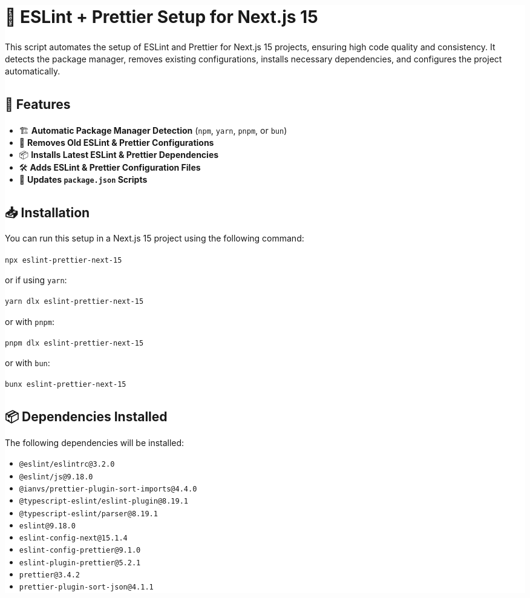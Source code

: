 # 🚀 ESLint + Prettier Setup for Next.js 15

This script automates the setup of ESLint and Prettier for Next.js 15 projects, ensuring high code quality and consistency. It detects the package manager, removes existing configurations, installs necessary dependencies, and configures the project automatically.

## 📌 Features

- 🏗 **Automatic Package Manager Detection** (`npm`, `yarn`, `pnpm`, or `bun`)
- 🧹 **Removes Old ESLint & Prettier Configurations**
- 📦 **Installs Latest ESLint & Prettier Dependencies**
- 🛠 **Adds ESLint & Prettier Configuration Files**
- 🔄 **Updates `package.json` Scripts**

## 📥 Installation

You can run this setup in a Next.js 15 project using the following command:

```sh
npx eslint-prettier-next-15
```

or if using `yarn`:

```sh
yarn dlx eslint-prettier-next-15
```

or with `pnpm`:

```sh
pnpm dlx eslint-prettier-next-15
```

or with `bun`:

```sh
bunx eslint-prettier-next-15
```

## 📦 Dependencies Installed

The following dependencies will be installed:

- `@eslint/eslintrc@3.2.0`
- `@eslint/js@9.18.0`
- `@ianvs/prettier-plugin-sort-imports@4.4.0`
- `@typescript-eslint/eslint-plugin@8.19.1`
- `@typescript-eslint/parser@8.19.1`
- `eslint@9.18.0`
- `eslint-config-next@15.1.4`
- `eslint-config-prettier@9.1.0`
- `eslint-plugin-prettier@5.2.1`
- `prettier@3.4.2`
- `prettier-plugin-sort-json@4.1.1`
